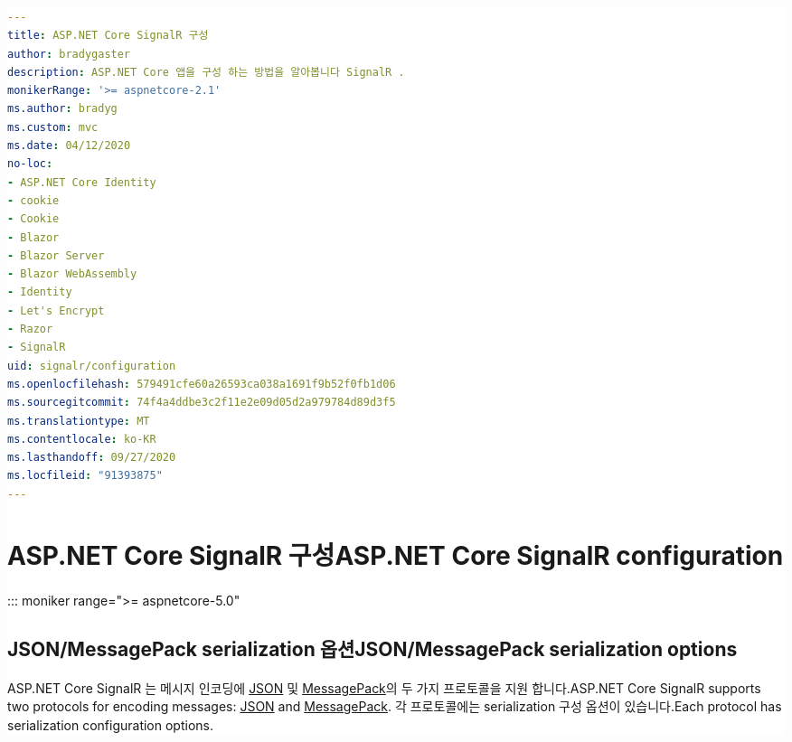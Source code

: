```yaml
---
title: ASP.NET Core SignalR 구성
author: bradygaster
description: ASP.NET Core 앱을 구성 하는 방법을 알아봅니다 SignalR .
monikerRange: '>= aspnetcore-2.1'
ms.author: bradyg
ms.custom: mvc
ms.date: 04/12/2020
no-loc:
- ASP.NET Core Identity
- cookie
- Cookie
- Blazor
- Blazor Server
- Blazor WebAssembly
- Identity
- Let's Encrypt
- Razor
- SignalR
uid: signalr/configuration
ms.openlocfilehash: 579491cfe60a26593ca038a1691f9b52f0fb1d06
ms.sourcegitcommit: 74f4a4ddbe3c2f11e2e09d05d2a979784d89d3f5
ms.translationtype: MT
ms.contentlocale: ko-KR
ms.lasthandoff: 09/27/2020
ms.locfileid: "91393875"
---
```

# <a name="aspnet-core-no-locsignalr-configuration"></a><span data-ttu-id="7708d-103">ASP.NET Core SignalR 구성</span><span class="sxs-lookup"><span data-stu-id="7708d-103">ASP.NET Core SignalR configuration</span></span>

::: moniker range=">= aspnetcore-5.0"

## <a name="jsonmessagepack-serialization-options"></a><span data-ttu-id="7708d-104">JSON/MessagePack serialization 옵션</span><span class="sxs-lookup"><span data-stu-id="7708d-104">JSON/MessagePack serialization options</span></span>

<span data-ttu-id="7708d-105">ASP.NET Core SignalR 는 메시지 인코딩에 [JSON](https://www.json.org/) 및 [MessagePack](https://msgpack.org/index.html)의 두 가지 프로토콜을 지원 합니다.</span><span class="sxs-lookup"><span data-stu-id="7708d-105">ASP.NET Core SignalR supports two protocols for encoding messages: [JSON](https://www.json.org/) and [MessagePack](https://msgpack.org/index.html).</span></span> <span data-ttu-id="7708d-106">각 프로토콜에는 serialization 구성 옵션이 있습니다.</span><span class="sxs-lookup"><span data-stu-id="7708d-106">Each protocol has serialization configuration options.</span></span>
